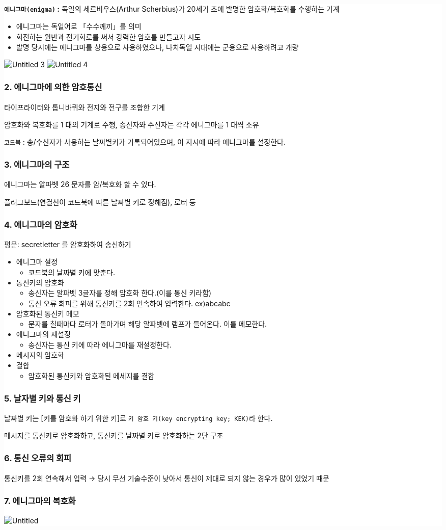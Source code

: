 **`에니그마(enigma)` :** 독일의 세르비우스(Arthur Scherbius)가 20세기 초에 발명한 암호화/복호화를 수행하는 기계

- 에니그마는 독일어로 「수수께끼」를 의미
- 회전하는 원반과 전기회로를 써서 강력한 암호를 만들고자 시도
- 발명 당시에는 에니그마를 상용으로 사용하였으나, 나치독일 시대에는 군용으로 사용하려고 개량

![Untitled 3](https://github.com/love-1006/TIL/assets/163835194/38ac1b98-c131-4404-b390-fd9b2a30af49)
<img width="661" alt="Untitled 4" src="https://github.com/love-1006/TIL/assets/163835194/5a1d31a8-3ece-4a9f-a139-5fbf7effa991">


### 2. 에니그마에 의한 암호통신

타이프라이터와 톱니바퀴와 전지와 전구를 조합한 기계

암호화와 복호화를 1 대의 기계로 수행, 송신자와 수신자는 각각 에니그마를 1 대씩 소유

`코드북` : 송/수신자가 사용하는 날짜별키가 기록되어있으며, 이 지시에 따라 에니그마를 설정한다.

### 3. 에니그마의 구조

에니그마는 알파벳 26 문자를 암/복호화 할 수 있다. 

플러그보드(연결선이 코드북에 따른 날짜별 키로 정해짐), 로터 등

### 4. 에니그마의 암호화

평문: secretletter 를 암호화하여 송신하기

- 에니그마 설정
    - 코드북의 날짜별 키에 맞춘다.
- 통신키의 암호화
    - 송신자는 알파벳 3글자를 정해 암호화 한다.(이를 통신 키라함)
    - 통신 오류 회피를 위해 통신키를 2회 연속하여 입력한다. ex)abcabc
- 암호화된 통신키 메모
    - 문자를 칠때마다 로터가 돌아가며 해당 알파벳에 램프가 들어온다. 이를 메모한다.
- 에니그마의 재설정
    - 송신자는 통신 키에 따라 에니그마를 재설정한다.
- 메시지의 암호화
- 결합
    - 암호화된 통신키와 암호화된 메세지를 결합
    

### 5. 날자별 키와 통신 키

날짜별 키는 [키를 암호화 하기 위한 키]로 `키 암호 키(key encrypting key; KEK)`라 한다.

메시지를 통신키로 암호화하고, 통신키를 날짜별 키로 암호화하는 2단 구조

### 6. 통신 오류의 회피

통신키를 2회 연속해서 입력 →  당시 무선 기술수준이 낮아서 통신이 제대로 되지 않는 경우가 많이 있었기 때문

### 7. 에니그마의 복호화

<img width="639" alt="Untitled" src="https://github.com/love-1006/TIL/assets/163835194/d04249e5-4f4a-4445-a4e8-5d5c9de18e49">
